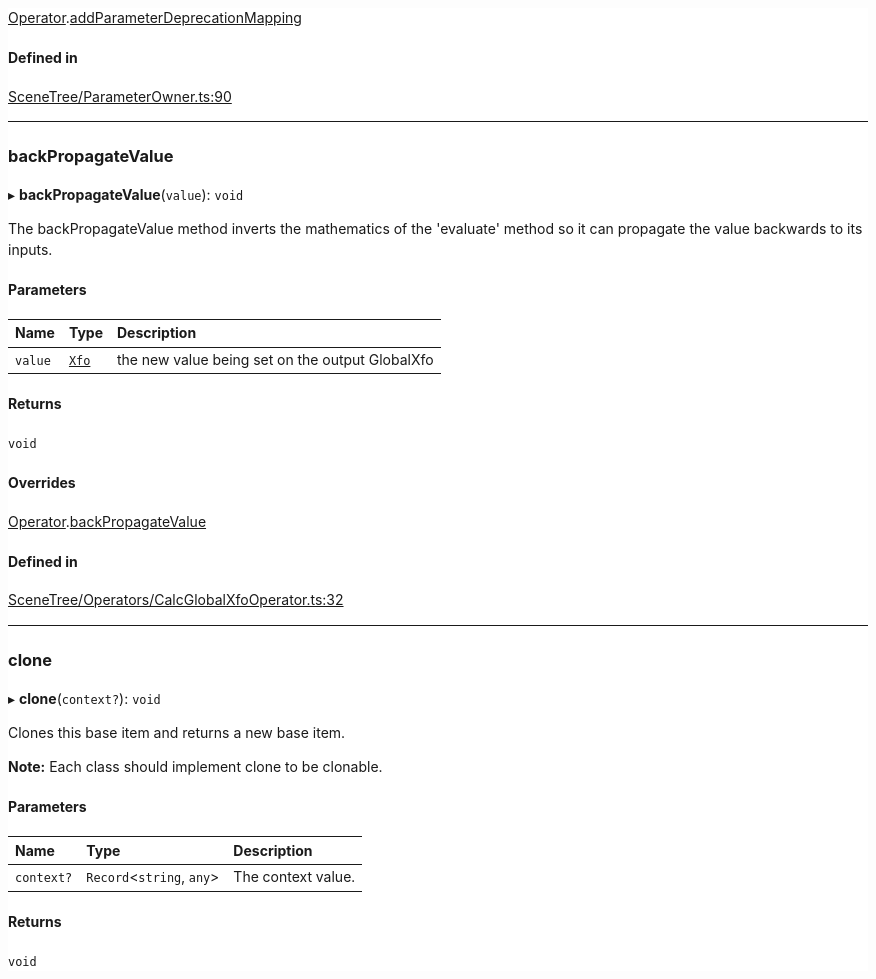 [Operator](SceneTree_Operators_Operator.Operator).[addParameterDeprecationMapping](SceneTree_Operators_Operator.Operator#addparameterdeprecationmapping)

#### Defined in

[SceneTree/ParameterOwner.ts:90](https://github.com/ZeaInc/zea-engine/blob/d2f20572/src/SceneTree/ParameterOwner.ts#L90)

___

### backPropagateValue

▸ **backPropagateValue**(`value`): `void`

The backPropagateValue method inverts the mathematics of the 'evaluate'
method so it can propagate the value backwards to its inputs.

#### Parameters

| Name | Type | Description |
| :------ | :------ | :------ |
| `value` | [`Xfo`](../../Math/Math_Xfo.Xfo) | the new value being set on the output GlobalXfo |

#### Returns

`void`

#### Overrides

[Operator](SceneTree_Operators_Operator.Operator).[backPropagateValue](SceneTree_Operators_Operator.Operator#backpropagatevalue)

#### Defined in

[SceneTree/Operators/CalcGlobalXfoOperator.ts:32](https://github.com/ZeaInc/zea-engine/blob/d2f20572/src/SceneTree/Operators/CalcGlobalXfoOperator.ts#L32)

___

### clone

▸ **clone**(`context?`): `void`

Clones this base item and returns a new base item.

**Note:** Each class should implement clone to be clonable.

#### Parameters

| Name | Type | Description |
| :------ | :------ | :------ |
| `context?` | `Record`<`string`, `any`\> | The context value. |

#### Returns

`void`
